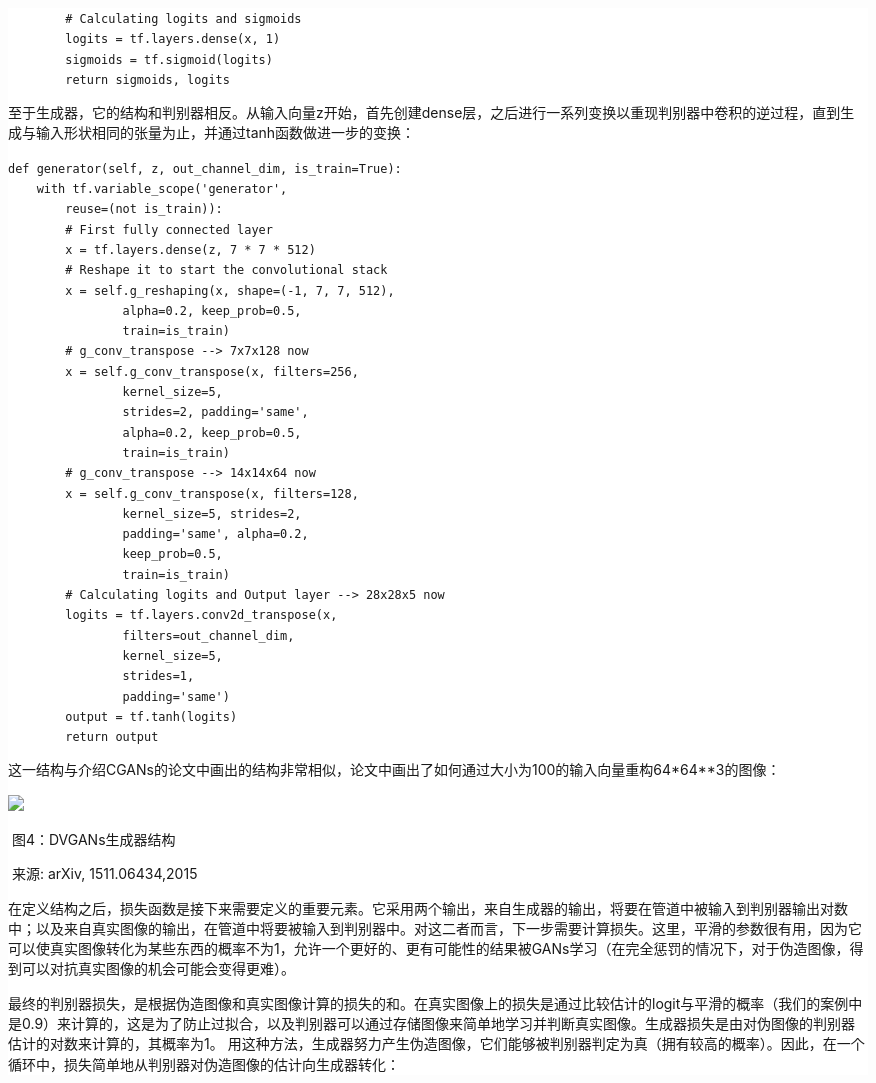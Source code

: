 ```
        # Calculating logits and sigmoids
        logits = tf.layers.dense(x, 1)
        sigmoids = tf.sigmoid(logits)
        return sigmoids, logits	
```

至于生成器，它的结构和判别器相反。从输入向量z开始，首先创建dense层，之后进行一系列变换以重现判别器中卷积的逆过程，直到生成与输入形状相同的张量为止，并通过tanh函数做进一步的变换：

```
def generator(self, z, out_channel_dim, is_train=True):
    with tf.variable_scope('generator',
        reuse=(not is_train)):
        # First fully connected layer
        x = tf.layers.dense(z, 7 * 7 * 512)
        # Reshape it to start the convolutional stack
        x = self.g_reshaping(x, shape=(-1, 7, 7, 512),
        		alpha=0.2, keep_prob=0.5,
        		train=is_train)
        # g_conv_transpose --> 7x7x128 now
        x = self.g_conv_transpose(x, filters=256,
        		kernel_size=5,
        		strides=2, padding='same',
        		alpha=0.2, keep_prob=0.5,
        		train=is_train)
        # g_conv_transpose --> 14x14x64 now
        x = self.g_conv_transpose(x, filters=128,
                kernel_size=5, strides=2,
                padding='same', alpha=0.2,
                keep_prob=0.5,
                train=is_train)
        # Calculating logits and Output layer --> 28x28x5 now
        logits = tf.layers.conv2d_transpose(x,
                filters=out_channel_dim,
                kernel_size=5,
                strides=1,
                padding='same')
        output = tf.tanh(logits)
        return output
```

这一结构与介绍CGANs的论文中画出的结构非常相似，论文中画出了如何通过大小为100的输入向量重构64*64**3的图像：

<img src="F:\TF\figures\87_1.jpg" />

​								图4：DVGANs生成器结构

​								来源: arXiv, 1511.06434,2015

在定义结构之后，损失函数是接下来需要定义的重要元素。它采用两个输出，来自生成器的输出，将要在管道中被输入到判别器输出对数中；以及来自真实图像的输出，在管道中将要被输入到判别器中。对这二者而言，下一步需要计算损失。这里，平滑的参数很有用，因为它可以使真实图像转化为某些东西的概率不为1，允许一个更好的、更有可能性的结果被GANs学习（在完全惩罚的情况下，对于伪造图像，得到可以对抗真实图像的机会可能会变得更难）。

最终的判别器损失，是根据伪造图像和真实图像计算的损失的和。在真实图像上的损失是通过比较估计的logit与平滑的概率（我们的案例中是0.9）来计算的，这是为了防止过拟合，以及判别器可以通过存储图像来简单地学习并判断真实图像。生成器损失是由对伪图像的判别器估计的对数来计算的，其概率为1。 用这种方法，生成器努力产生伪造图像，它们能够被判别器判定为真（拥有较高的概率）。因此，在一个循环中，损失简单地从判别器对伪造图像的估计向生成器转化：
